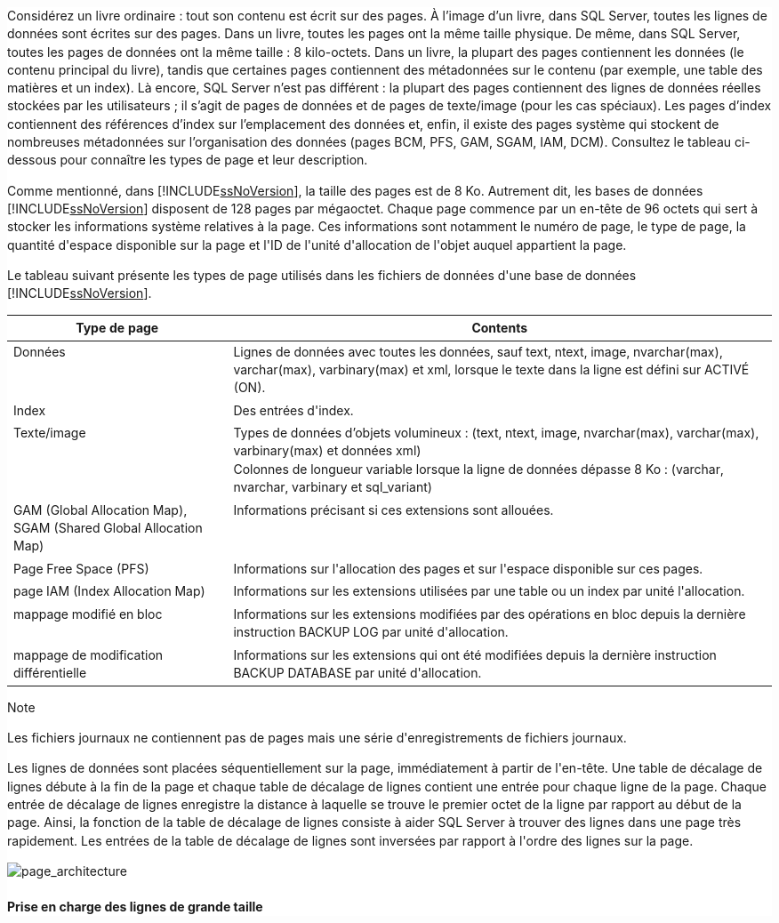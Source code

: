 Considérez un livre ordinaire : tout son contenu est écrit sur des pages. À l’image d’un livre, dans SQL Server, toutes les lignes de données sont écrites sur des pages. Dans un livre, toutes les pages ont la même taille physique. De même, dans SQL Server, toutes les pages de données ont la même taille : 8 kilo-octets. Dans un livre, la plupart des pages contiennent les données (le contenu principal du livre), tandis que certaines pages contiennent des métadonnées sur le contenu (par exemple, une table des matières et un index). Là encore, SQL Server n’est pas différent : la plupart des pages contiennent des lignes de données réelles stockées par les utilisateurs ; il s’agit de pages de données et de pages de texte/image (pour les cas spéciaux). Les pages d’index contiennent des références d’index sur l’emplacement des données et, enfin, il existe des pages système qui stockent de nombreuses métadonnées sur l’organisation des données (pages BCM, PFS, GAM, SGAM, IAM, DCM). Consultez le tableau ci-dessous pour connaître les types de page et leur description.

Comme mentionné, dans [!INCLUDE[ssNoVersion](../includes/ssnoversion-md.md)], la taille des pages est de 8 Ko. Autrement dit, les bases de données [!INCLUDE[ssNoVersion](../includes/ssnoversion-md.md)] disposent de 128 pages par mégaoctet. Chaque page commence par un en-tête de 96 octets qui sert à stocker les informations système relatives à la page. Ces informations sont notamment le numéro de page, le type de page, la quantité d'espace disponible sur la page et l'ID de l'unité d'allocation de l'objet auquel appartient la page.

Le tableau suivant présente les types de page utilisés dans les fichiers de données d'une base de données [!INCLUDE[ssNoVersion](../includes/ssnoversion-md.md)].

|Type de page | Contents |
|-------|-------|
|Données |Lignes de données avec toutes les données, sauf text, ntext, image, nvarchar(max), varchar(max), varbinary(max) et xml, lorsque le texte dans la ligne est défini sur ACTIVÉ (ON). |
|Index |Des entrées d'index. |
|Texte/image |Types de données d’objets volumineux : (text, ntext, image, nvarchar(max), varchar(max), varbinary(max) et données xml) <br> Colonnes de longueur variable lorsque la ligne de données dépasse 8 Ko : (varchar, nvarchar, varbinary et sql_variant) |
|GAM (Global Allocation Map), SGAM (Shared Global Allocation Map) |Informations précisant si ces extensions sont allouées. |
|Page Free Space (PFS) |Informations sur l'allocation des pages et sur l'espace disponible sur ces pages. |
|page IAM (Index Allocation Map) |Informations sur les extensions utilisées par une table ou un index par unité l'allocation. |
|mappage modifié en bloc |Informations sur les extensions modifiées par des opérations en bloc depuis la dernière instruction BACKUP LOG par unité d'allocation. |
|mappage de modification différentielle |Informations sur les extensions qui ont été modifiées depuis la dernière instruction BACKUP DATABASE par unité d'allocation. |

> [!NOTE]
> Les fichiers journaux ne contiennent pas de pages mais une série d'enregistrements de fichiers journaux.

Les lignes de données sont placées séquentiellement sur la page, immédiatement à partir de l'en-tête. Une table de décalage de lignes débute à la fin de la page et chaque table de décalage de lignes contient une entrée pour chaque ligne de la page. Chaque entrée de décalage de lignes enregistre la distance à laquelle se trouve le premier octet de la ligne par rapport au début de la page. Ainsi, la fonction de la table de décalage de lignes consiste à aider SQL Server à trouver des lignes dans une page très rapidement. Les entrées de la table de décalage de lignes sont inversées par rapport à l'ordre des lignes sur la page.

![page_architecture](../relational-databases/media/page-architecture.gif)

#### <a name="large-row-support"></a>Prise en charge des lignes de grande taille  
